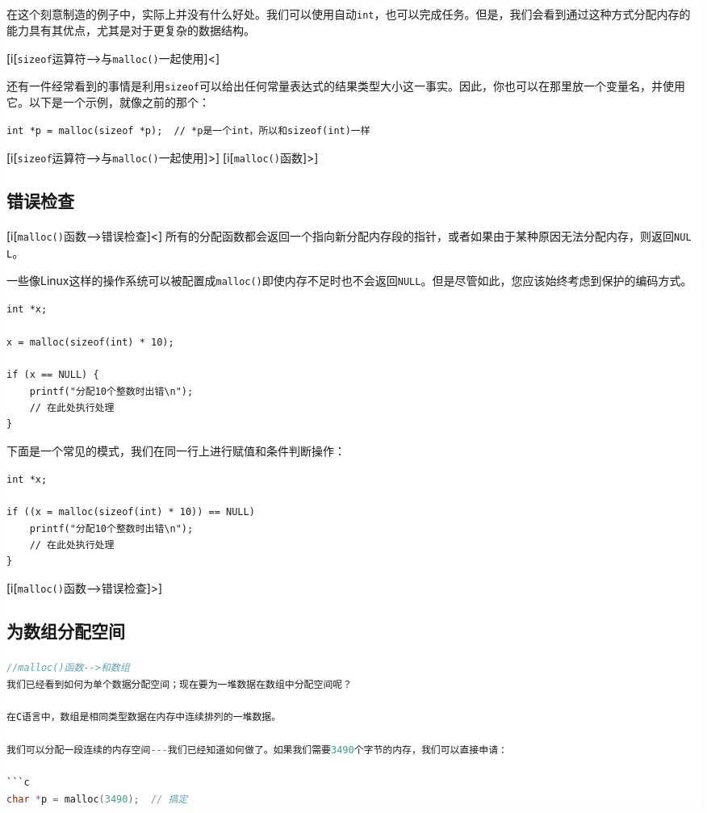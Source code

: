 在这个刻意制造的例子中，实际上并没有什么好处。我们可以使用自动`int`，也可以完成任务。但是，我们会看到通过这种方式分配内存的能力具有其优点，尤其是对于更复杂的数据结构。

[i[`sizeof`运算符-->与`malloc()`一起使用]<]

还有一件经常看到的事情是利用`sizeof`可以给出任何常量表达式的结果类型大小这一事实。因此，你也可以在那里放一个变量名，并使用它。以下是一个示例，就像之前的那个：

``` {.c}
int *p = malloc(sizeof *p);  // *p是一个int，所以和sizeof(int)一样
```
[i[`sizeof`运算符-->与`malloc()`一起使用]>]
[i[`malloc()`函数]>]

## 错误检查

[i[`malloc()`函数-->错误检查]<]
所有的分配函数都会返回一个指向新分配内存段的指针，或者如果由于某种原因无法分配内存，则返回`NULL`。

一些像Linux这样的操作系统可以被配置成`malloc()`即使内存不足时也不会返回`NULL`。但是尽管如此，您应该始终考虑到保护的编码方式。

``` {.c}
int *x;

x = malloc(sizeof(int) * 10);

if (x == NULL) {
    printf("分配10个整数时出错\n");
    // 在此处执行处理
}
```

下面是一个常见的模式，我们在同一行上进行赋值和条件判断操作：

``` {.c}
int *x;

if ((x = malloc(sizeof(int) * 10)) == NULL)
    printf("分配10个整数时出错\n");
    // 在此处执行处理
}
```
[i[`malloc()`函数-->错误检查]>]

## 为数组分配空间

```c
//malloc()函数-->和数组
我们已经看到如何为单个数据分配空间；现在要为一堆数据在数组中分配空间呢？

在C语言中，数组是相同类型数据在内存中连续排列的一堆数据。

我们可以分配一段连续的内存空间---我们已经知道如何做了。如果我们需要3490个字节的内存，我们可以直接申请：

```c
char *p = malloc(3490);  // 搞定
```
